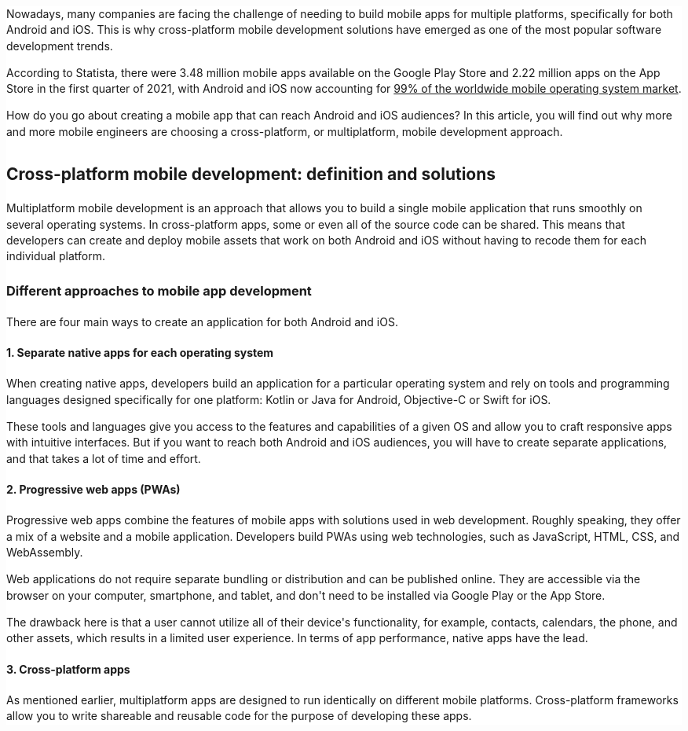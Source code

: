 [//]: # (title: What is cross-platform mobile development?)

[//]: # (description: Cross-platform mobile development helps you save much time and effort. See why many developers have already switched to technology that is cost efficient.)

Nowadays, many companies are facing the challenge of needing to build mobile apps for multiple platforms, specifically for both Android and iOS. This is why cross-platform mobile development solutions have emerged as one of the most popular software development trends.

According to Statista, there were 3.48 million mobile apps available on the Google Play Store and 2.22 million apps on the App Store in the first quarter of 2021, with Android and iOS now accounting for [99% of the worldwide mobile operating system market](https://gs.statcounter.com/os-market-share/mobile/worldwide).

How do you go about creating a mobile app that can reach Android and iOS audiences? In this article, you will find out why more and more mobile engineers are choosing a cross-platform, or multiplatform, mobile development approach.

## Cross-platform mobile development: definition and solutions

Multiplatform mobile development is an approach that allows you to build a single mobile application that runs smoothly on several operating systems. In cross-platform apps, some or even all of the source code can be shared. This means that developers can create and deploy mobile assets that work on both Android and iOS without having to recode them for each individual platform.

### Different approaches to mobile app development

There are four main ways to create an application for both Android and iOS.

#### 1. Separate native apps for each operating system

When creating native apps, developers build an application for a particular operating system and rely on tools and programming languages designed specifically for one platform: Kotlin or Java for Android, Objective-C or Swift for iOS.

These tools and languages give you access to the features and capabilities of a given OS and allow you to craft responsive apps with intuitive interfaces. But if you want to reach both Android and iOS audiences, you will have to create separate applications, and that takes a lot of time and effort.

#### 2. Progressive web apps (PWAs)

Progressive web apps combine the features of mobile apps with solutions used in web development. Roughly speaking, they offer a mix of a website and a mobile application. Developers build PWAs using web technologies, such as JavaScript, HTML, CSS, and WebAssembly.

Web applications do not require separate bundling or distribution and can be published online. They are accessible via the browser on your computer, smartphone, and tablet, and don't need to be installed via Google Play or the App Store.

The drawback here is that a user cannot utilize all of their device's functionality, for example, contacts, calendars, the phone, and other assets, which results in a limited user experience. In terms of app performance, native apps have the lead.

#### 3. Cross-platform apps 

As mentioned earlier, multiplatform apps are designed to run identically on different mobile platforms. Cross-platform frameworks allow you to write shareable and reusable code for the purpose of developing these apps.
